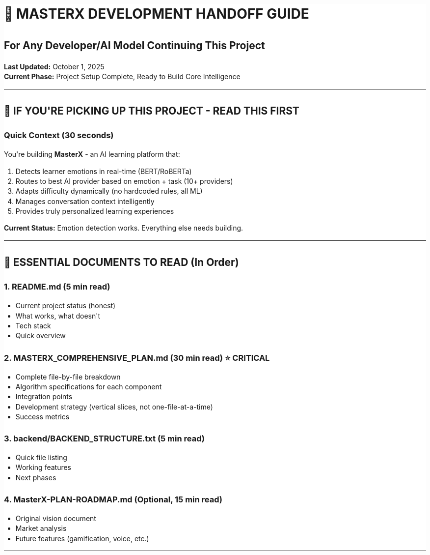 # 🤝 MASTERX DEVELOPMENT HANDOFF GUIDE
## For Any Developer/AI Model Continuing This Project

**Last Updated:** October 1, 2025  
**Current Phase:** Project Setup Complete, Ready to Build Core Intelligence

---

## 🎯 IF YOU'RE PICKING UP THIS PROJECT - READ THIS FIRST

### Quick Context (30 seconds)
You're building **MasterX** - an AI learning platform that:
1. Detects learner emotions in real-time (BERT/RoBERTa)
2. Routes to best AI provider based on emotion + task (10+ providers)
3. Adapts difficulty dynamically (no hardcoded rules, all ML)
4. Manages conversation context intelligently
5. Provides truly personalized learning experiences

**Current Status:** Emotion detection works. Everything else needs building.

---

## 📂 ESSENTIAL DOCUMENTS TO READ (In Order)

### 1. **README.md** (5 min read)
- Current project status (honest)
- What works, what doesn't
- Tech stack
- Quick overview

### 2. **MASTERX_COMPREHENSIVE_PLAN.md** (30 min read) ⭐ CRITICAL
- Complete file-by-file breakdown
- Algorithm specifications for each component
- Integration points
- Development strategy (vertical slices, not one-file-at-a-time)
- Success metrics

### 3. **backend/BACKEND_STRUCTURE.txt** (5 min read)
- Quick file listing
- Working features
- Next phases

### 4. **MasterX-PLAN-ROADMAP.md** (Optional, 15 min read)
- Original vision document
- Market analysis
- Future features (gamification, voice, etc.)

---